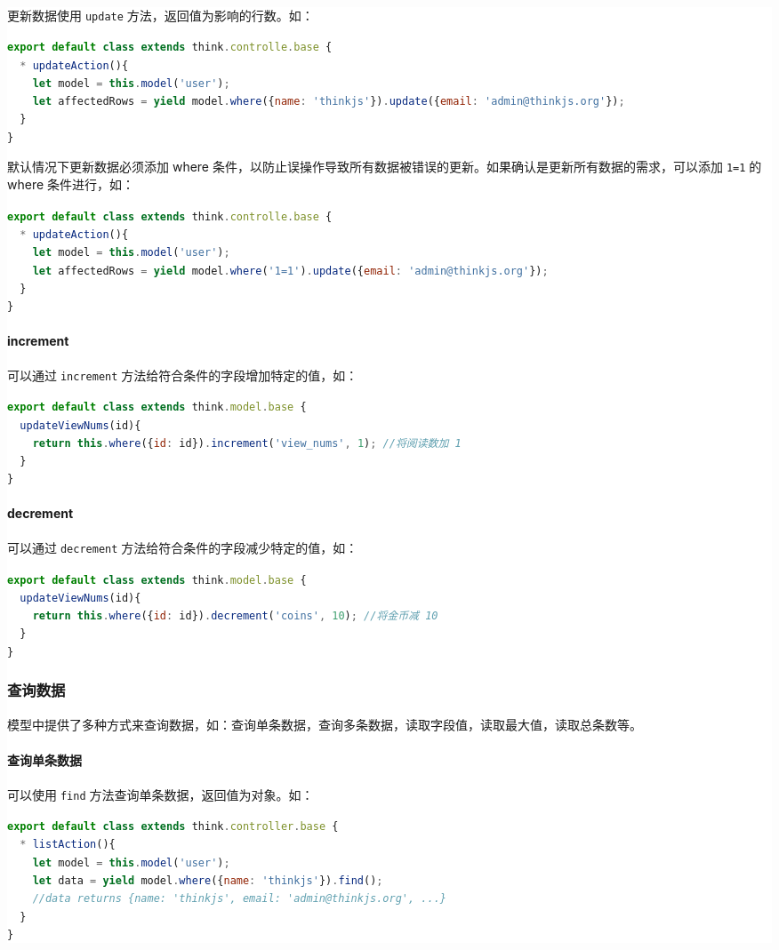 更新数据使用 `update` 方法，返回值为影响的行数。如：

```js
export default class extends think.controlle.base {
  * updateAction(){
    let model = this.model('user');
    let affectedRows = yield model.where({name: 'thinkjs'}).update({email: 'admin@thinkjs.org'});
  }
}
```

默认情况下更新数据必须添加 where 条件，以防止误操作导致所有数据被错误的更新。如果确认是更新所有数据的需求，可以添加 `1=1` 的 where 条件进行，如：

```js
export default class extends think.controlle.base {
  * updateAction(){
    let model = this.model('user');
    let affectedRows = yield model.where('1=1').update({email: 'admin@thinkjs.org'});
  }
}
```

#### increment

可以通过 `increment` 方法给符合条件的字段增加特定的值，如：

```js
export default class extends think.model.base {
  updateViewNums(id){
    return this.where({id: id}).increment('view_nums', 1); //将阅读数加 1
  }
}
```

#### decrement

可以通过 `decrement` 方法给符合条件的字段减少特定的值，如：

```js
export default class extends think.model.base {
  updateViewNums(id){
    return this.where({id: id}).decrement('coins', 10); //将金币减 10 
  }
}
```

### 查询数据

模型中提供了多种方式来查询数据，如：查询单条数据，查询多条数据，读取字段值，读取最大值，读取总条数等。

#### 查询单条数据

可以使用 `find` 方法查询单条数据，返回值为对象。如：

```js
export default class extends think.controller.base {
  * listAction(){
    let model = this.model('user');
    let data = yield model.where({name: 'thinkjs'}).find();
    //data returns {name: 'thinkjs', email: 'admin@thinkjs.org', ...}
  }
}
```
